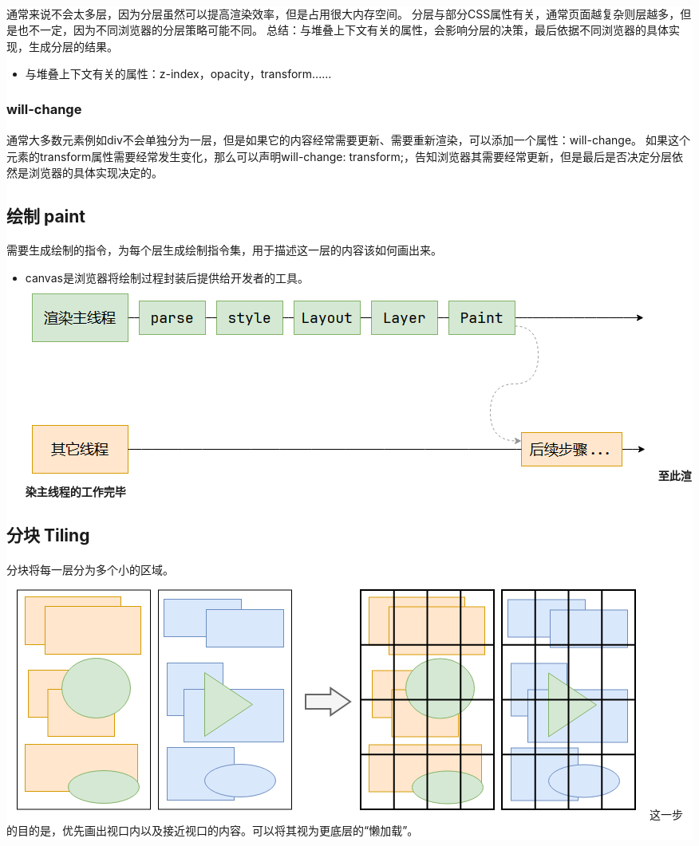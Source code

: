 通常来说不会太多层，因为分层虽然可以提高渲染效率，但是占用很大内存空间。
分层与部分CSS属性有关，通常页面越复杂则层越多，但是也不一定，因为不同浏览器的分层策略可能不同。
总结：与堆叠上下文有关的属性，会影响分层的决策，最后依据不同浏览器的具体实现，生成分层的结果。
- 与堆叠上下文有关的属性：z-index，opacity，transform......

### will-change
通常大多数元素例如div不会单独分为一层，但是如果它的内容经常需要更新、需要重新渲染，可以添加一个属性：will-change。
如果这个元素的transform属性需要经常发生变化，那么可以声明will-change: transform;，告知浏览器其需要经常更新，但是最后是否决定分层依然是浏览器的具体实现决定的。

## 绘制 paint
需要生成绘制的指令，为每个层生成绘制指令集，用于描述这一层的内容该如何画出来。
- canvas是浏览器将绘制过程封装后提供给开发者的工具。
![Alt text](./img/render/image-11.png)
**至此渲染主线程的工作完毕** 
## 分块 Tiling
分块将每一层分为多个小的区域。
![Alt text](./img/render/image-12.png)
这一步的目的是，优先画出视口内以及接近视口的内容。可以将其视为更底层的“懒加载”。